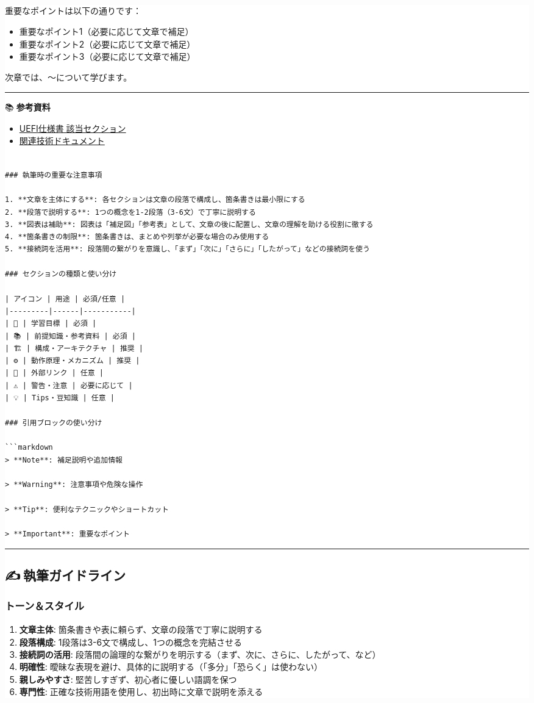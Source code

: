 重要なポイントは以下の通りです：
- 重要なポイント1（必要に応じて文章で補足）
- 重要なポイント2（必要に応じて文章で補足）
- 重要なポイント3（必要に応じて文章で補足）

次章では、〜について学びます。

---

📚 **参考資料**
- [UEFI仕様書 該当セクション](URL)
- [関連技術ドキュメント](URL)
```

### 執筆時の重要な注意事項

1. **文章を主体にする**: 各セクションは文章の段落で構成し、箇条書きは最小限にする
2. **段落で説明する**: 1つの概念を1-2段落（3-6文）で丁寧に説明する
3. **図表は補助**: 図表は「補足図」「参考表」として、文章の後に配置し、文章の理解を助ける役割に徹する
4. **箇条書きの制限**: 箇条書きは、まとめや列挙が必要な場合のみ使用する
5. **接続詞を活用**: 段落間の繋がりを意識し、「まず」「次に」「さらに」「したがって」などの接続詞を使う

### セクションの種類と使い分け

| アイコン | 用途 | 必須/任意 |
|---------|------|-----------|
| 🎯 | 学習目標 | 必須 |
| 📚 | 前提知識・参考資料 | 必須 |
| 🏗️ | 構成・アーキテクチャ | 推奨 |
| ⚙️ | 動作原理・メカニズム | 推奨 |
| 🔗 | 外部リンク | 任意 |
| ⚠️ | 警告・注意 | 必要に応じて |
| 💡 | Tips・豆知識 | 任意 |

### 引用ブロックの使い分け

```markdown
> **Note**: 補足説明や追加情報

> **Warning**: 注意事項や危険な操作

> **Tip**: 便利なテクニックやショートカット

> **Important**: 重要なポイント
```

---

## ✍️ 執筆ガイドライン

### トーン＆スタイル

1. **文章主体**: 箇条書きや表に頼らず、文章の段落で丁寧に説明する
2. **段落構成**: 1段落は3-6文で構成し、1つの概念を完結させる
3. **接続詞の活用**: 段落間の論理的な繋がりを明示する（まず、次に、さらに、したがって、など）
4. **明確性**: 曖昧な表現を避け、具体的に説明する（「多分」「恐らく」は使わない）
5. **親しみやすさ**: 堅苦しすぎず、初心者に優しい語調を保つ
6. **専門性**: 正確な技術用語を使用し、初出時に文章で説明を添える
